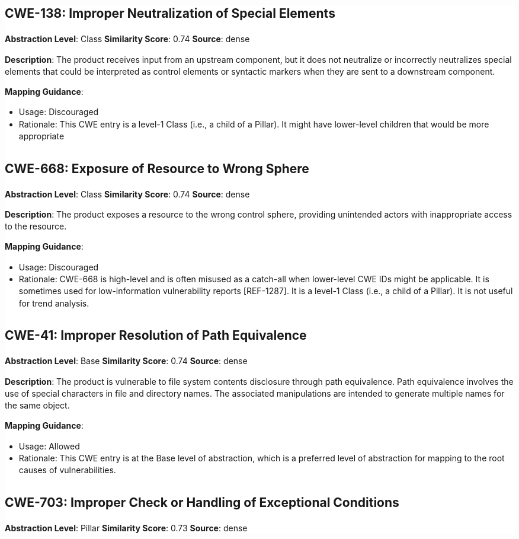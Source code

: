 

## CWE-138: Improper Neutralization of Special Elements
**Abstraction Level**: Class
**Similarity Score**: 0.74
**Source**: dense

**Description**:
The product receives input from an upstream component, but it does not neutralize or incorrectly neutralizes special elements that could be interpreted as control elements or syntactic markers when they are sent to a downstream component.

**Mapping Guidance**:
- Usage: Discouraged
- Rationale: This CWE entry is a level-1 Class (i.e., a child of a Pillar). It might have lower-level children that would be more appropriate



## CWE-668: Exposure of Resource to Wrong Sphere
**Abstraction Level**: Class
**Similarity Score**: 0.74
**Source**: dense

**Description**:
The product exposes a resource to the wrong control sphere, providing unintended actors with inappropriate access to the resource.

**Mapping Guidance**:
- Usage: Discouraged
- Rationale: CWE-668 is high-level and is often misused as a catch-all when lower-level CWE IDs might be applicable. It is sometimes used for low-information vulnerability reports [REF-1287]. It is a level-1 Class (i.e., a child of a Pillar). It is not useful for trend analysis.



## CWE-41: Improper Resolution of Path Equivalence
**Abstraction Level**: Base
**Similarity Score**: 0.74
**Source**: dense

**Description**:
The product is vulnerable to file system contents disclosure through path equivalence. Path equivalence involves the use of special characters in file and directory names. The associated manipulations are intended to generate multiple names for the same object.

**Mapping Guidance**:
- Usage: Allowed
- Rationale: This CWE entry is at the Base level of abstraction, which is a preferred level of abstraction for mapping to the root causes of vulnerabilities.



## CWE-703: Improper Check or Handling of Exceptional Conditions
**Abstraction Level**: Pillar
**Similarity Score**: 0.73
**Source**: dense
